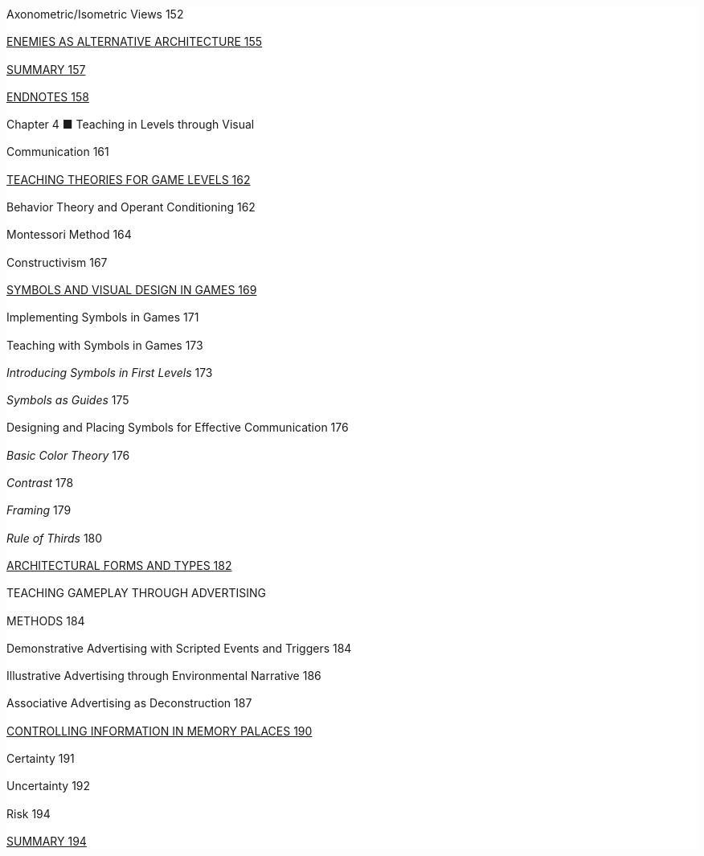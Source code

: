 Axonometric/Isometric Views 152

[ENEMIES AS ALTERNATIVE ARCHITECTURE
155](#enemies-as-alternative-architecture)

[SUMMARY 157](#summary-2)

[ENDNOTES 158](#endnotes-3)

Chapter 4 ■ Teaching in Levels through Visual

Communication 161

[TEACHING THEORIES FOR GAME LEVELS
162](#teaching-theories-for-game-levels)

Behavior Theory and Operant Conditioning 162

Montessori Method 164

Constructivism 167

[SYMBOLS AND VISUAL DESIGN IN GAMES
169](#symbols-and-visual-design-in-games)

Implementing Symbols in Games 171

Teaching with Symbols in Games 173

*Introducing Symbols in First Levels* 173

*Symbols as Guides* 175

Designing and Placing Symbols for Effective Communication 176

*Basic Color Theory* 176

*Contrast* 178

*Framing* 179

*Rule of Thirds* 180

[ARCHITECTURAL FORMS AND TYPES 182](#architectural-forms-and-types)

TEACHING GAMEPLAY THROUGH ADVERTISING

METHODS 184

Demonstrative Advertising with Scripted Events and Triggers 184

Illustrative Advertising through Environmental Narrative 186

Associative Advertising as Deconstruction 187

[CONTROLLING INFORMATION IN MEMORY PALACES
190](#controlling-information-in-memory-palaces)

Certainty 191

Uncertainty 192

Risk 194

[SUMMARY 194](#summary-3)
